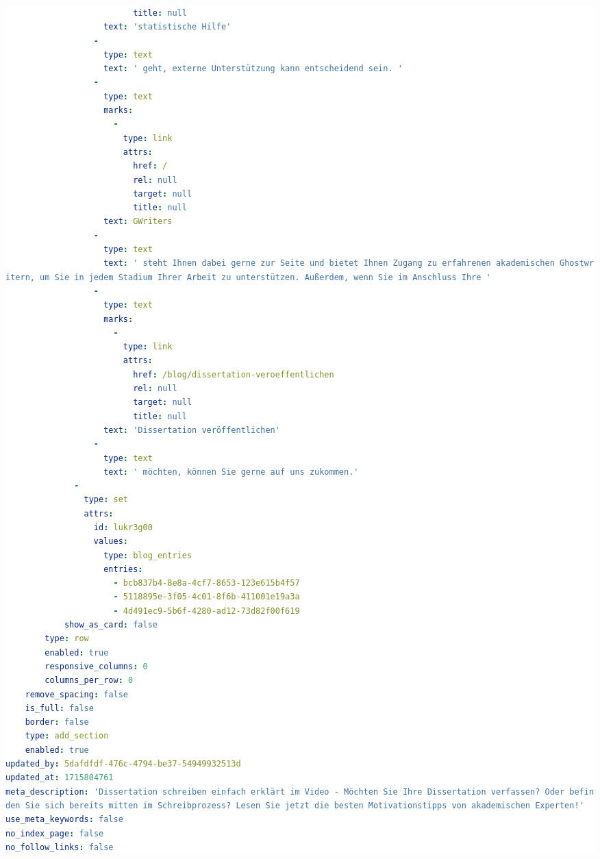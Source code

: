 ```yaml
                          title: null
                    text: 'statistische Hilfe'
                  -
                    type: text
                    text: ' geht, externe Unterstützung kann entscheidend sein. '
                  -
                    type: text
                    marks:
                      -
                        type: link
                        attrs:
                          href: /
                          rel: null
                          target: null
                          title: null
                    text: GWriters
                  -
                    type: text
                    text: ' steht Ihnen dabei gerne zur Seite und bietet Ihnen Zugang zu erfahrenen akademischen Ghostwritern, um Sie in jedem Stadium Ihrer Arbeit zu unterstützen. Außerdem, wenn Sie im Anschluss Ihre '
                  -
                    type: text
                    marks:
                      -
                        type: link
                        attrs:
                          href: /blog/dissertation-veroeffentlichen
                          rel: null
                          target: null
                          title: null
                    text: 'Dissertation veröffentlichen'
                  -
                    type: text
                    text: ' möchten, können Sie gerne auf uns zukommen.'
              -
                type: set
                attrs:
                  id: lukr3g00
                  values:
                    type: blog_entries
                    entries:
                      - bcb837b4-8e8a-4cf7-8653-123e615b4f57
                      - 5118895e-3f05-4c01-8f6b-411001e19a3a
                      - 4d491ec9-5b6f-4280-ad12-73d82f00f619
            show_as_card: false
        type: row
        enabled: true
        responsive_columns: 0
        columns_per_row: 0
    remove_spacing: false
    is_full: false
    border: false
    type: add_section
    enabled: true
updated_by: 5dafdfdf-476c-4794-be37-54949932513d
updated_at: 1715804761
meta_description: 'Dissertation schreiben einfach erklärt im Video - Möchten Sie Ihre Dissertation verfassen? Oder befinden Sie sich bereits mitten im Schreibprozess? Lesen Sie jetzt die besten Motivationstipps von akademischen Experten!'
use_meta_keywords: false
no_index_page: false
no_follow_links: false
```